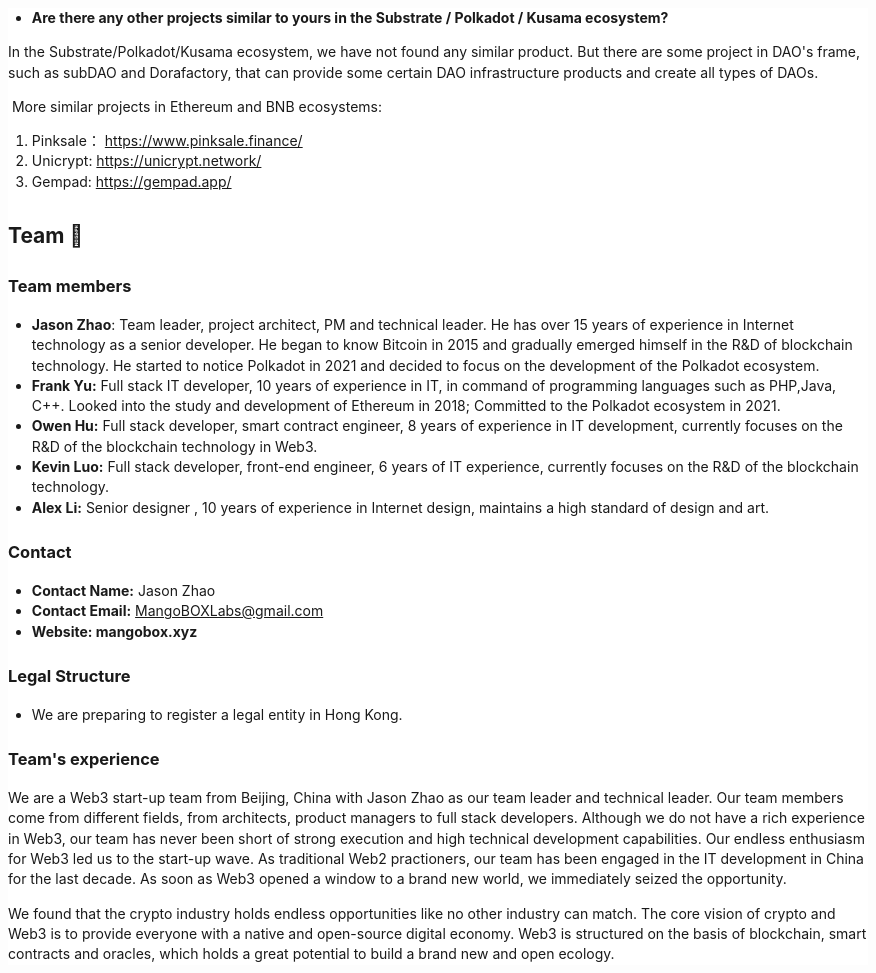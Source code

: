 - **Are there any other projects similar to yours in the Substrate / Polkadot / Kusama ecosystem?**

In the Substrate/Polkadot/Kusama ecosystem,  we have not found any similar product. But there are some project in DAO's frame, such as subDAO and Dorafactory,  that can provide some certain DAO infrastructure products and create all types of DAOs. 

​	More similar projects in Ethereum and BNB ecosystems:

1. Pinksale： https://www.pinksale.finance/
2. Unicrypt: https://unicrypt.network/
3. Gempad:   https://gempad.app/



## Team :busts_in_silhouette:

### Team members

- **Jason Zhao**: Team leader, project architect, PM and technical leader. He has over 15 years of experience in Internet technology as a senior developer. He began to know Bitcoin in 2015 and gradually emerged himself in the R&D of blockchain technology.  He started to notice Polkadot in 2021 and decided to focus on the development of the Polkadot ecosystem.
- **Frank  Yu:** Full stack IT developer,  10 years of experience in IT,  in command of programming languages such as  PHP,Java, C++.  Looked into the study and development of Ethereum in 2018;  Committed to the Polkadot ecosystem in 2021.
- **Owen Hu:** Full stack developer,  smart contract engineer, 8 years of experience in IT development, currently focuses on the R&D of the blockchain technology in Web3.
- **Kevin   Luo:** Full stack developer, front-end engineer, 6 years of IT experience,  currently focuses on the R&D of the blockchain technology.
- **Alex Li:** Senior designer , 10 years of experience in Internet design, maintains a high standard of design and art.

### Contact

- **Contact Name:** Jason Zhao 
- **Contact Email:** MangoBOXLabs@gmail.com
- **Website: mangobox.xyz**

### Legal Structure

- We are preparing to register a legal entity in Hong Kong.

### Team's experience

We are a  Web3 start-up team from Beijing, China with Jason Zhao as our team leader and technical leader. Our team members come from different fields, from architects, product managers to full stack developers. Although we do not have a rich experience in Web3, our team has never been short of strong execution and high technical development capabilities. Our endless enthusiasm for Web3 led us to the start-up wave.  As traditional Web2 practioners, our team has been engaged in the IT development in China for the last decade. As soon as Web3 opened a window to a brand new world, we immediately seized the opportunity.

We found that the crypto industry holds endless opportunities like no other industry can match. The core vision of crypto and Web3 is to provide everyone with a native and open-source digital economy. Web3 is structured on the basis of blockchain, smart contracts and oracles, which holds a great potential to build a brand new and open ecology.

